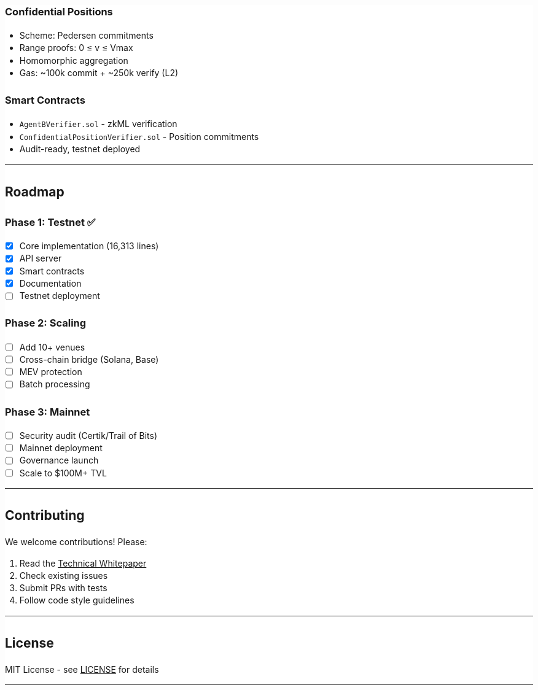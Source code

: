 ### Confidential Positions
- Scheme: Pedersen commitments
- Range proofs: 0 ≤ v ≤ Vmax
- Homomorphic aggregation
- Gas: ~100k commit + ~250k verify (L2)

### Smart Contracts
- `AgentBVerifier.sol` - zkML verification
- `ConfidentialPositionVerifier.sol` - Position commitments
- Audit-ready, testnet deployed

---

## Roadmap

### Phase 1: Testnet ✅
- [x] Core implementation (16,313 lines)
- [x] API server
- [x] Smart contracts
- [x] Documentation
- [ ] Testnet deployment

### Phase 2: Scaling
- [ ] Add 10+ venues
- [ ] Cross-chain bridge (Solana, Base)
- [ ] MEV protection
- [ ] Batch processing

### Phase 3: Mainnet
- [ ] Security audit (Certik/Trail of Bits)
- [ ] Mainnet deployment
- [ ] Governance launch
- [ ] Scale to $100M+ TVL

---

## Contributing

We welcome contributions! Please:
1. Read the [Technical Whitepaper](docs/FRY_TECHNICAL_WHITEPAPER.md)
2. Check existing issues
3. Submit PRs with tests
4. Follow code style guidelines

---

## License

MIT License - see [LICENSE](LICENSE) for details

---